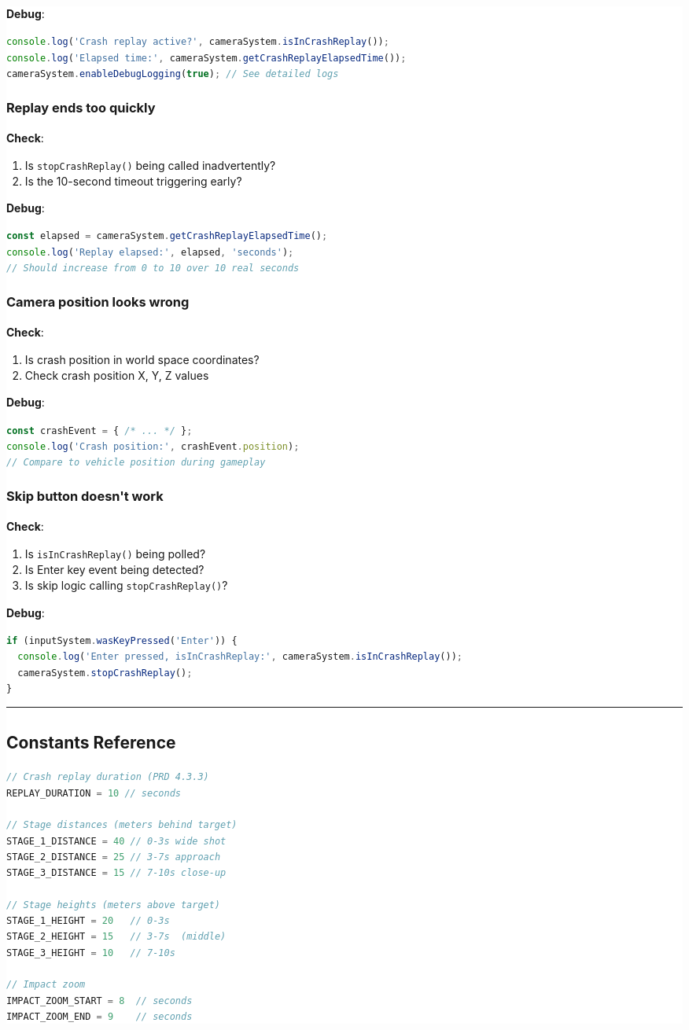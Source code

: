**Debug**:
```typescript
console.log('Crash replay active?', cameraSystem.isInCrashReplay());
console.log('Elapsed time:', cameraSystem.getCrashReplayElapsedTime());
cameraSystem.enableDebugLogging(true); // See detailed logs
```

### Replay ends too quickly
**Check**:
1. Is `stopCrashReplay()` being called inadvertently?
2. Is the 10-second timeout triggering early?

**Debug**:
```typescript
const elapsed = cameraSystem.getCrashReplayElapsedTime();
console.log('Replay elapsed:', elapsed, 'seconds');
// Should increase from 0 to 10 over 10 real seconds
```

### Camera position looks wrong
**Check**:
1. Is crash position in world space coordinates?
2. Check crash position X, Y, Z values

**Debug**:
```typescript
const crashEvent = { /* ... */ };
console.log('Crash position:', crashEvent.position);
// Compare to vehicle position during gameplay
```

### Skip button doesn't work
**Check**:
1. Is `isInCrashReplay()` being polled?
2. Is Enter key event being detected?
3. Is skip logic calling `stopCrashReplay()`?

**Debug**:
```typescript
if (inputSystem.wasKeyPressed('Enter')) {
  console.log('Enter pressed, isInCrashReplay:', cameraSystem.isInCrashReplay());
  cameraSystem.stopCrashReplay();
}
```

---

## Constants Reference

```typescript
// Crash replay duration (PRD 4.3.3)
REPLAY_DURATION = 10 // seconds

// Stage distances (meters behind target)
STAGE_1_DISTANCE = 40 // 0-3s wide shot
STAGE_2_DISTANCE = 25 // 3-7s approach
STAGE_3_DISTANCE = 15 // 7-10s close-up

// Stage heights (meters above target)
STAGE_1_HEIGHT = 20   // 0-3s
STAGE_2_HEIGHT = 15   // 3-7s  (middle)
STAGE_3_HEIGHT = 10   // 7-10s

// Impact zoom
IMPACT_ZOOM_START = 8  // seconds
IMPACT_ZOOM_END = 9    // seconds
```